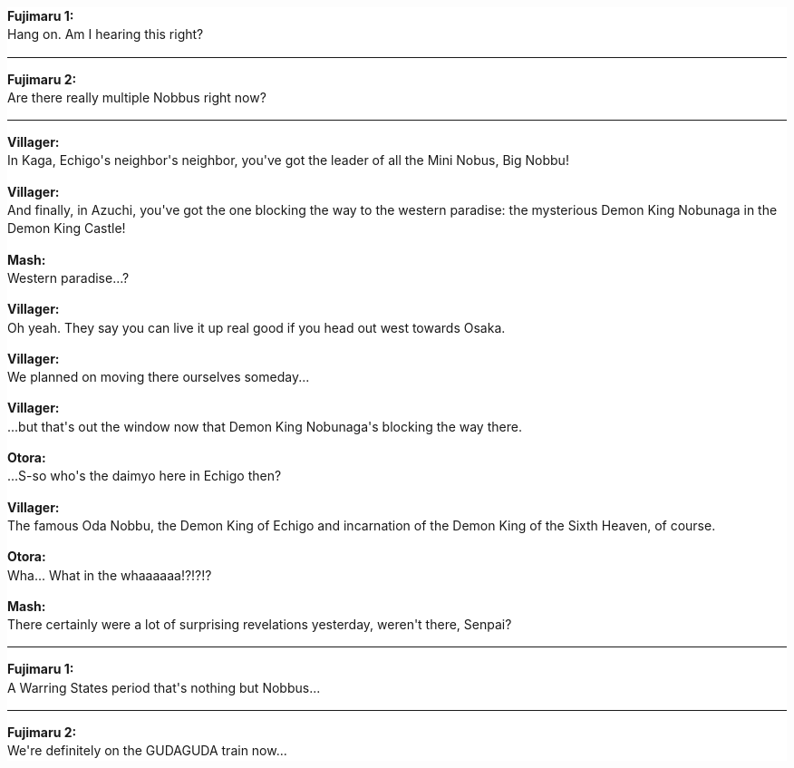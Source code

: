 **Fujimaru 1:**   
Hang on. Am I hearing this right?  
   
  
---  
  
**Fujimaru 2:**   
Are there really multiple Nobbus right now?  
   
  
  
---  
   
**Villager:**   
In Kaga, Echigo's neighbor's neighbor, you've got the leader of all the Mini Nobus, Big Nobbu!  
  
   
**Villager:**   
And finally, in Azuchi, you've got the one blocking the way to the western paradise: the mysterious Demon King Nobunaga in the Demon King Castle!  
  
   
**Mash:**   
Western paradise...?  
  
   
**Villager:**   
Oh yeah. They say you can live it up real good if you head out west towards Osaka.  
  
   
**Villager:**   
We planned on moving there ourselves someday...  
  
   
**Villager:**   
...but that's out the window now that Demon King Nobunaga's blocking the way there.  
  
   
**Otora:**   
...S-so who's the daimyo here in Echigo then?  
  
   
**Villager:**   
The famous Oda Nobbu, the Demon King of Echigo and incarnation of the Demon King of the Sixth Heaven, of course.  
  
   
**Otora:**   
Wha... What in the whaaaaaa!?!?!?  
  
   
**Mash:**   
There certainly were a lot of surprising revelations yesterday, weren't there, Senpai?  
  
   
---  
  
**Fujimaru 1:**   
A Warring States period that's nothing but Nobbus...  
   
  
---  
  
**Fujimaru 2:**   
We're definitely on the GUDAGUDA train now...  
   